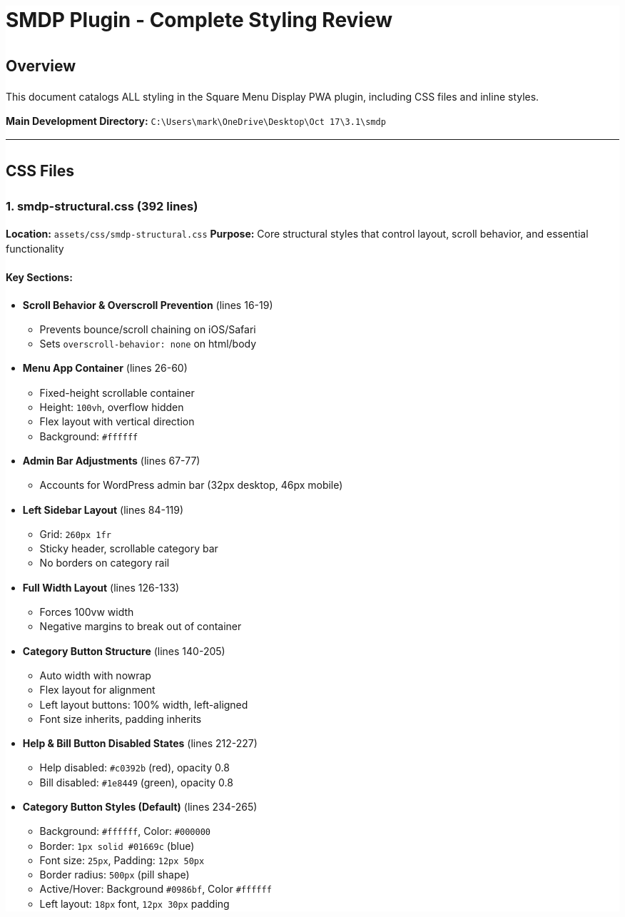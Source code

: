 # SMDP Plugin - Complete Styling Review

## Overview
This document catalogs ALL styling in the Square Menu Display PWA plugin, including CSS files and inline styles.

**Main Development Directory:** `C:\Users\mark\OneDrive\Desktop\Oct 17\3.1\smdp`

---

## CSS Files

### 1. **smdp-structural.css** (392 lines)
**Location:** `assets/css/smdp-structural.css`
**Purpose:** Core structural styles that control layout, scroll behavior, and essential functionality

#### Key Sections:
- **Scroll Behavior & Overscroll Prevention** (lines 16-19)
  - Prevents bounce/scroll chaining on iOS/Safari
  - Sets `overscroll-behavior: none` on html/body

- **Menu App Container** (lines 26-60)
  - Fixed-height scrollable container
  - Height: `100vh`, overflow hidden
  - Flex layout with vertical direction
  - Background: `#ffffff`

- **Admin Bar Adjustments** (lines 67-77)
  - Accounts for WordPress admin bar (32px desktop, 46px mobile)

- **Left Sidebar Layout** (lines 84-119)
  - Grid: `260px 1fr`
  - Sticky header, scrollable category bar
  - No borders on category rail

- **Full Width Layout** (lines 126-133)
  - Forces 100vw width
  - Negative margins to break out of container

- **Category Button Structure** (lines 140-205)
  - Auto width with nowrap
  - Flex layout for alignment
  - Left layout buttons: 100% width, left-aligned
  - Font size inherits, padding inherits

- **Help & Bill Button Disabled States** (lines 212-227)
  - Help disabled: `#c0392b` (red), opacity 0.8
  - Bill disabled: `#1e8449` (green), opacity 0.8

- **Category Button Styles (Default)** (lines 234-265)
  - Background: `#ffffff`, Color: `#000000`
  - Border: `1px solid #01669c` (blue)
  - Font size: `25px`, Padding: `12px 50px`
  - Border radius: `500px` (pill shape)
  - Active/Hover: Background `#0986bf`, Color `#ffffff`
  - Left layout: `18px` font, `12px 30px` padding
